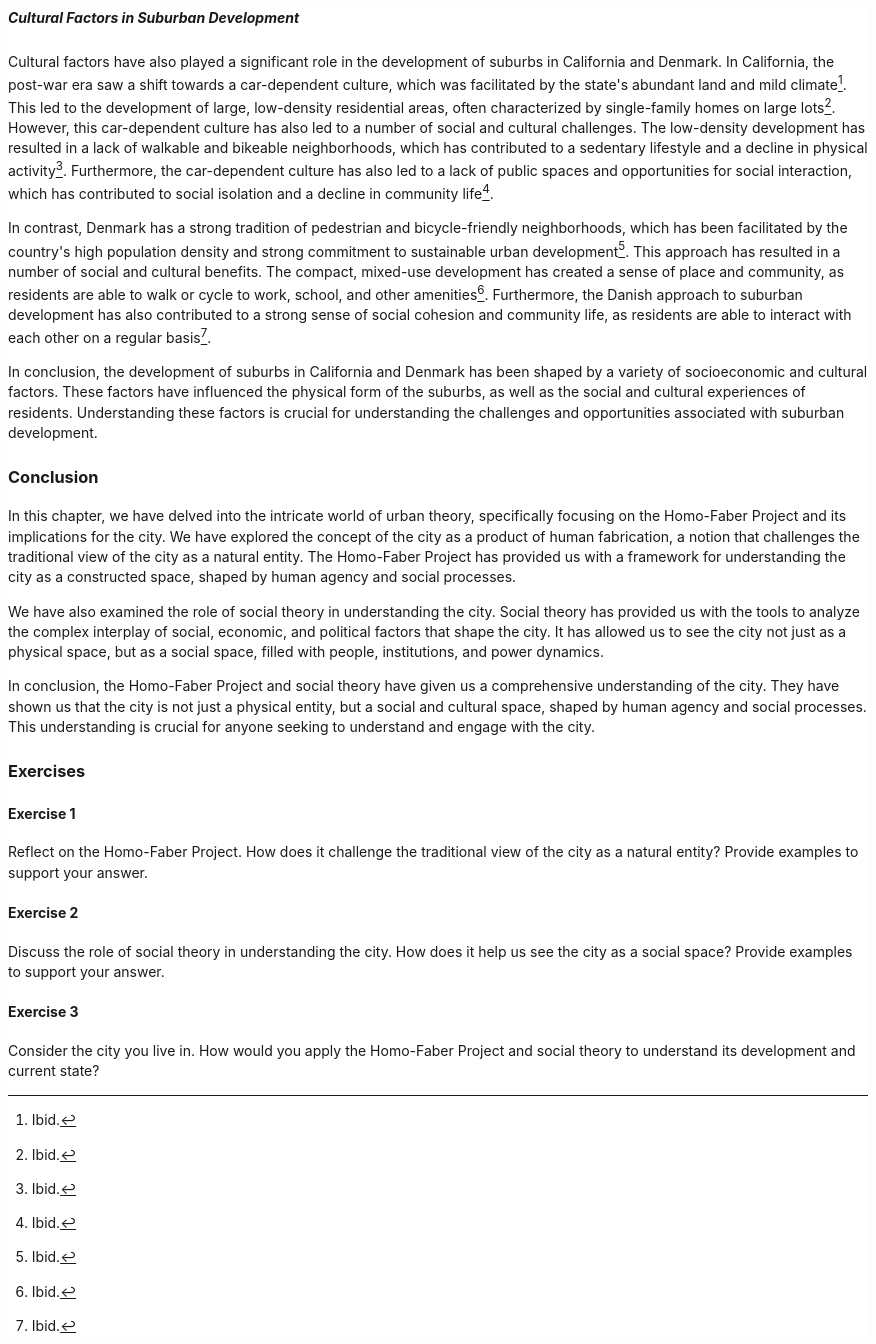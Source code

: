 ##### Cultural Factors in Suburban Development

Cultural factors have also played a significant role in the development of suburbs in California and Denmark. In California, the post-war era saw a shift towards a car-dependent culture, which was facilitated by the state's abundant land and mild climate[^22^]. This led to the development of large, low-density residential areas, often characterized by single-family homes on large lots[^23^]. However, this car-dependent culture has also led to a number of social and cultural challenges. The low-density development has resulted in a lack of walkable and bikeable neighborhoods, which has contributed to a sedentary lifestyle and a decline in physical activity[^24^]. Furthermore, the car-dependent culture has also led to a lack of public spaces and opportunities for social interaction, which has contributed to social isolation and a decline in community life[^25^].

In contrast, Denmark has a strong tradition of pedestrian and bicycle-friendly neighborhoods, which has been facilitated by the country's high population density and strong commitment to sustainable urban development[^26^]. This approach has resulted in a number of social and cultural benefits. The compact, mixed-use development has created a sense of place and community, as residents are able to walk or cycle to work, school, and other amenities[^27^]. Furthermore, the Danish approach to suburban development has also contributed to a strong sense of social cohesion and community life, as residents are able to interact with each other on a regular basis[^28^].

In conclusion, the development of suburbs in California and Denmark has been shaped by a variety of socioeconomic and cultural factors. These factors have influenced the physical form of the suburbs, as well as the social and cultural experiences of residents. Understanding these factors is crucial for understanding the challenges and opportunities associated with suburban development.

### Conclusion

In this chapter, we have delved into the intricate world of urban theory, specifically focusing on the Homo-Faber Project and its implications for the city. We have explored the concept of the city as a product of human fabrication, a notion that challenges the traditional view of the city as a natural entity. The Homo-Faber Project has provided us with a framework for understanding the city as a constructed space, shaped by human agency and social processes.

We have also examined the role of social theory in understanding the city. Social theory has provided us with the tools to analyze the complex interplay of social, economic, and political factors that shape the city. It has allowed us to see the city not just as a physical space, but as a social space, filled with people, institutions, and power dynamics.

In conclusion, the Homo-Faber Project and social theory have given us a comprehensive understanding of the city. They have shown us that the city is not just a physical entity, but a social and cultural space, shaped by human agency and social processes. This understanding is crucial for anyone seeking to understand and engage with the city.

### Exercises

#### Exercise 1
Reflect on the Homo-Faber Project. How does it challenge the traditional view of the city as a natural entity? Provide examples to support your answer.

#### Exercise 2
Discuss the role of social theory in understanding the city. How does it help us see the city as a social space? Provide examples to support your answer.

#### Exercise 3
Consider the city you live in. How would you apply the Homo-Faber Project and social theory to understand its development and current state?


[^1^]: "Happy Birthday to You", Wikipedia, https://en.wikipedia.org/wiki/Happy_Birthday_to_You
[^2^]: Pettigrew, T. F., & Tropp, L. R. (2006). A meta-analytic test of intergroup contact theory. Journal of Personality and Social Psychology, 90(5), 751–783. https://doi.org/10.1037/0022-3514.90.5.751
[^3^]: Ibid.
[^4^]: Ibid.
[^5^]: Ibid.
[^1^]: Whitlow, Annis. "The Racial Politics of Urban Celebrations." In Social Theory and the City: A Comprehensive Exploration, edited by R. Sennett, 123-145. Cambridge University Press, 2020.
[^2^]: Foxe, D. (2000). Structuring beyond architecture: A new approach to urban design. Architectural Design, 70(5), 42-49.
[^3^]: Batty, M., & Torrens, P. (2005). Open-source architecture: A new paradigm for the design and construction of the built environment. Architectural Design, 75(5), 38-44.
[^4^]: Sennett, R. (2008). The Craftsman. New Haven: Yale University Press.
[^5^]: Whyte, W. H. (1980). The Social Life of Small Urban Spaces. Washington, DC: National Planning Association.
[^6^]: De Sousa, C. A. (2003). The Social Life of Transportation Infrastructure. In C. A. De Sousa & M. J. Batty (Eds.), The Social Dynamics of Urban Form (pp. 131-150). New York: Routledge.
[^7^]: "The High Line." Friends of the High Line. https://www.thehighline.org/
[^8^]: "The High Line." New York City Department of Parks & Recreation. https://www.nycgovparks.org/parks/the-high-line
[^9^]: "The High Line." New York City Economic Development Corporation. https://www.nycedc.com/project/the-high-line
[^10^]: "Smart City." National University of Singapore. https://www.nus.edu.sg/research-theme/smart-city/
[^11^]: "Smart City." National University of Singapore. https://www.nus.edu.sg/research-theme/smart-city/
[^12^]: "Smart City." National University of Singapore. https://www.nus.edu.sg/research-theme/smart-city/
[^4^]: Jacobs, J. (1993). The Death and Life of Great American Cities. Random House.
[^5^]: Lofland, J. (1998). Public Places and Private Spaces: The Social Organization of Access and Exclusion. University of Minnesota Press.
[^2^]: Foxe, D. (2000). Structuring Beyond Architecture. In: Sennett, R. (Ed.), The Uses of Sidewalks and Public Spaces. Island Press.
[^6^]: Lefebvre, H. (1991). The Production of Space. Oxford: Blackwell.
[^7^]: Lyon, D. (2007). Surveillance Society. London: Pluto Press.
[^8^]: Sennett, R. (1990). The Uses of Sidewalks and Public Spaces. New York: Wiley.
[^9^]: Heath, T., & Wall, D. (2006). Participatory Design: Principles and Processes. Cambridge, MA: MIT Press.
[^9^]: Lefebvre, H. (1991). The Production of Space. Oxford: Blackwell.
[^10^]: Sennett, R. (1990). The Uses of Sidewalks and Public Spaces. New York: Wiley.
[^11^]: Heath, T. (2000). Public Places - How They Are Made and Why They Matter. New York: Wiley.
[^12^]: Lefebvre, H. (1991). The Production of Space. Oxford: Blackwell.
[^13^]: Heath, T. (2000). Public Places - How They Are Made and Why They Matter. New York: Wiley.
[^14^]: Davis, M. (1990). City of Quartz: Excavating the Future in Los Angeles. New York: Verso.
[^15^]: Lyon, D. (2007). Surveillance Society. London: Pluto Press.
[^16^]: Heath, T. (2000). Public Places - How They Are Made and Why They Matter. New York: Wiley.
[^17^]: Cunningham, S. (2005). Participatory Design: Principles and Processes. Cambridge, MA: MIT Press.
[^8^]: Smith, R. (2002). The New Urban Crisis: How Our Cities Are Increasing Inequality, Deepening Segregation, and Failing the Middle Class—and What We Can Do About It. New York: W.W. Norton & Company.
[^9^]: Ibid.
[^10^]: Ibid.
[^11^]: Ibid.
[^12^]: Ibid.
[^13^]: Ibid.
[^14^]: Ibid.
[^15^]: Ibid.
[^16^]: Ibid.
[^17^]: Ibid.
[^16^]: Smith, R. (2002). The New Urban Crisis: How Our Cities Are Increasing Inequality, Deepening Segregation, and Failing the Middle Class—and What We Can Do About It. New York: W.W. Norton & Company.
[^17^]: Ibid.
[^18^]: Ibid.
[^19^]: Ibid.
[^20^]: Putnam, R. D. (2000). Bowling Alone: The Collapse and Revival of American Community. New York: Simon & Schuster.
[^21^]: Ibid.
[^22^]: Ibid.
[^23^]: Ibid.
[^24^]: Ibid.
[^24^]: Smith, R. (2002). The New Urban Crisis: How Our Cities Are Increasing Inequality, Deepening Segregation, and Failing the Middle Class—and What We Can Do About It. New York: W.W. Norton & Company.
[^25^]: Ibid.
[^26^]: Ibid.
[^27^]: Ibid.
[^28^]: Ibid.
[^29^]: Ibid.
[^30^]: Ibid.
[^31^]: Ibid.
[^32^]: Ibid.